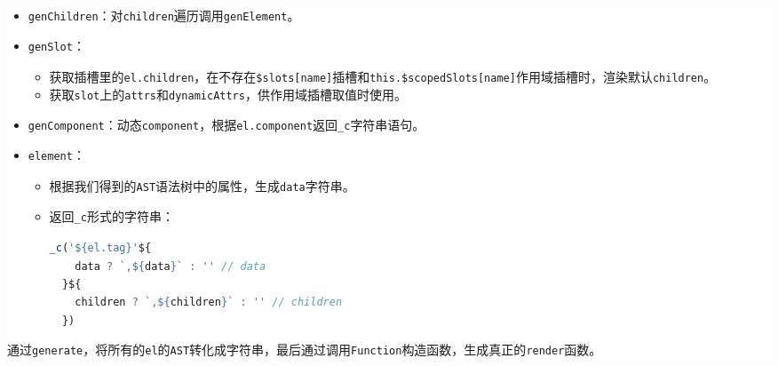 * `genChildren`：对`children`遍历调用`genElement`。
* `genSlot`：

  - 获取插槽里的`el.children`，在不存在`$slots[name]`插槽和`this.$scopedSlots[name]`作用域插槽时，渲染默认`children`。
  - 获取`slot`上的`attrs`和`dynamicAttrs`，供作用域插槽取值时使用。

* `genComponent`：动态`component`，根据`el.component`返回`_c`字符串语句。
* `element`：

  - 根据我们得到的`AST`语法树中的属性，生成`data`字符串。
  - 返回`_c`形式的字符串：
    
    ```javascript
    _c('${el.tag}'${
        data ? `,${data}` : '' // data
      }${
        children ? `,${children}` : '' // children
      })
    ```

通过`generate`，将所有的`el`的`AST`转化成字符串，最后通过调用`Function`构造函数，生成真正的`render`函数。
